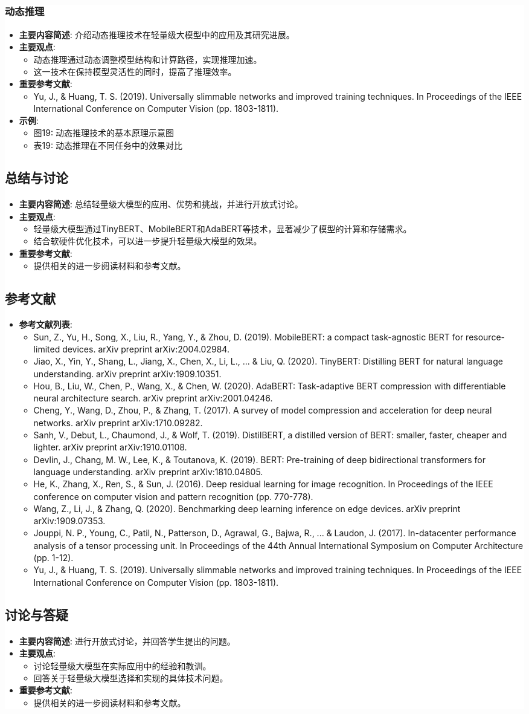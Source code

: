 ### 动态推理

- **主要内容简述**: 介绍动态推理技术在轻量级大模型中的应用及其研究进展。
- **主要观点**:
  - 动态推理通过动态调整模型结构和计算路径，实现推理加速。
  - 这一技术在保持模型灵活性的同时，提高了推理效率。
- **重要参考文献**:
  - Yu, J., & Huang, T. S. (2019). Universally slimmable networks and improved training techniques. In Proceedings of the IEEE International Conference on Computer Vision (pp. 1803-1811).
- **示例**:
  - 图19: 动态推理技术的基本原理示意图
  - 表19: 动态推理在不同任务中的效果对比

## 总结与讨论

- **主要内容简述**: 总结轻量级大模型的应用、优势和挑战，并进行开放式讨论。
- **主要观点**:
  - 轻量级大模型通过TinyBERT、MobileBERT和AdaBERT等技术，显著减少了模型的计算和存储需求。
  - 结合软硬件优化技术，可以进一步提升轻量级大模型的效果。
- **重要参考文献**:
  - 提供相关的进一步阅读材料和参考文献。

## 参考文献

- **参考文献列表**:
  - Sun, Z., Yu, H., Song, X., Liu, R., Yang, Y., & Zhou, D. (2019). MobileBERT: a compact task-agnostic BERT for resource-limited devices. arXiv preprint arXiv:2004.02984.
  - Jiao, X., Yin, Y., Shang, L., Jiang, X., Chen, X., Li, L., ... & Liu, Q. (2020). TinyBERT: Distilling BERT for natural language understanding. arXiv preprint arXiv:1909.10351.
  - Hou, B., Liu, W., Chen, P., Wang, X., & Chen, W. (2020). AdaBERT: Task-adaptive BERT compression with differentiable neural architecture search. arXiv preprint arXiv:2001.04246.
  - Cheng, Y., Wang, D., Zhou, P., & Zhang, T. (2017). A survey of model compression and acceleration for deep neural networks. arXiv preprint arXiv:1710.09282.
  - Sanh, V., Debut, L., Chaumond, J., & Wolf, T. (2019). DistilBERT, a distilled version of BERT: smaller, faster, cheaper and lighter. arXiv preprint arXiv:1910.01108.
  - Devlin, J., Chang, M. W., Lee, K., & Toutanova, K. (2019). BERT: Pre-training of deep bidirectional transformers for language understanding. arXiv preprint arXiv:1810.04805.
  - He, K., Zhang, X., Ren, S., & Sun, J. (2016). Deep residual learning for image recognition. In Proceedings of the IEEE conference on computer vision and pattern recognition (pp. 770-778).
  - Wang, Z., Li, J., & Zhang, Q. (2020). Benchmarking deep learning inference on edge devices. arXiv preprint arXiv:1909.07353.
  - Jouppi, N. P., Young, C., Patil, N., Patterson, D., Agrawal, G., Bajwa, R., ... & Laudon, J. (2017). In-datacenter performance analysis of a tensor processing unit. In Proceedings of the 44th Annual International Symposium on Computer Architecture (pp. 1-12).
  - Yu, J., & Huang, T. S. (2019). Universally slimmable networks and improved training techniques. In Proceedings of the IEEE International Conference on Computer Vision (pp. 1803-1811).

## 讨论与答疑

- **主要内容简述**: 进行开放式讨论，并回答学生提出的问题。
- **主要观点**:
  - 讨论轻量级大模型在实际应用中的经验和教训。
  - 回答关于轻量级大模型选择和实现的具体技术问题。
- **重要参考文献**:
  - 提供相关的进一步阅读材料和参考文献。
